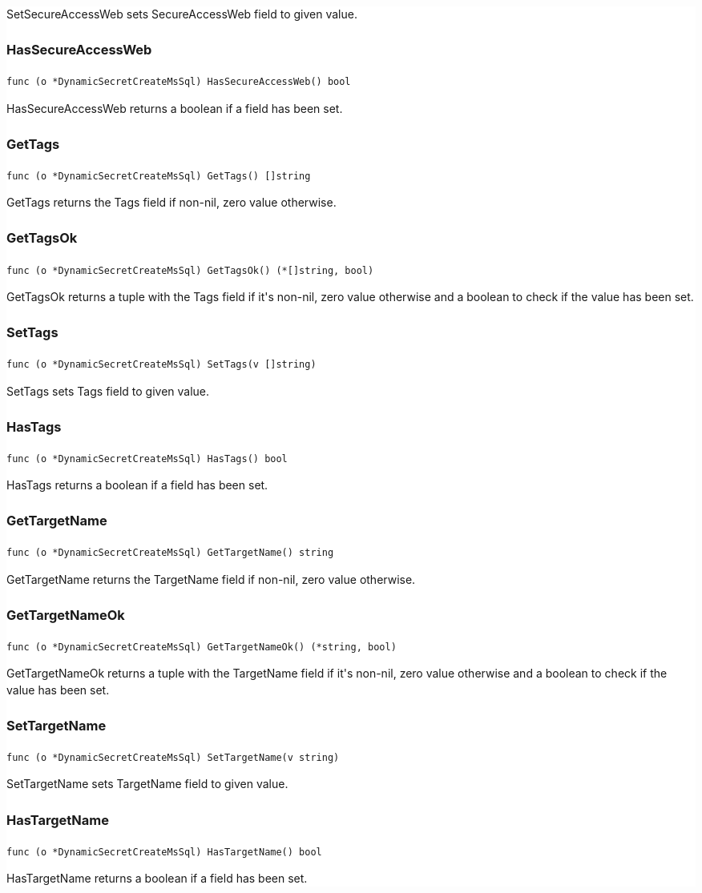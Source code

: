 SetSecureAccessWeb sets SecureAccessWeb field to given value.

### HasSecureAccessWeb

`func (o *DynamicSecretCreateMsSql) HasSecureAccessWeb() bool`

HasSecureAccessWeb returns a boolean if a field has been set.

### GetTags

`func (o *DynamicSecretCreateMsSql) GetTags() []string`

GetTags returns the Tags field if non-nil, zero value otherwise.

### GetTagsOk

`func (o *DynamicSecretCreateMsSql) GetTagsOk() (*[]string, bool)`

GetTagsOk returns a tuple with the Tags field if it's non-nil, zero value otherwise
and a boolean to check if the value has been set.

### SetTags

`func (o *DynamicSecretCreateMsSql) SetTags(v []string)`

SetTags sets Tags field to given value.

### HasTags

`func (o *DynamicSecretCreateMsSql) HasTags() bool`

HasTags returns a boolean if a field has been set.

### GetTargetName

`func (o *DynamicSecretCreateMsSql) GetTargetName() string`

GetTargetName returns the TargetName field if non-nil, zero value otherwise.

### GetTargetNameOk

`func (o *DynamicSecretCreateMsSql) GetTargetNameOk() (*string, bool)`

GetTargetNameOk returns a tuple with the TargetName field if it's non-nil, zero value otherwise
and a boolean to check if the value has been set.

### SetTargetName

`func (o *DynamicSecretCreateMsSql) SetTargetName(v string)`

SetTargetName sets TargetName field to given value.

### HasTargetName

`func (o *DynamicSecretCreateMsSql) HasTargetName() bool`

HasTargetName returns a boolean if a field has been set.
